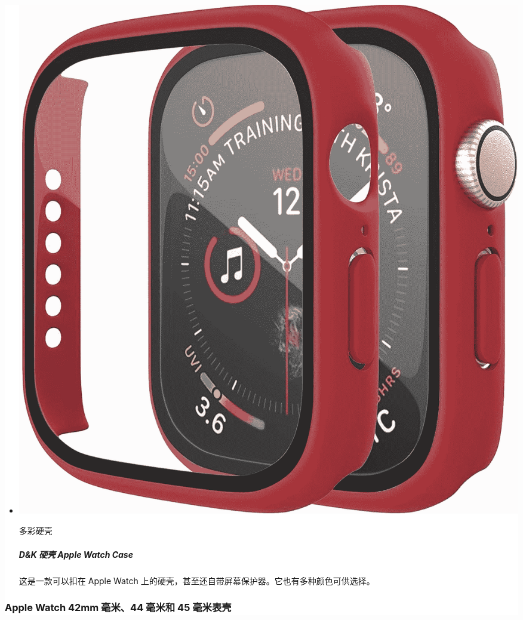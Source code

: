 *   <picture>![This is a hard shell that snaps onto the Apple Watch and even comes with a built-in screen protector. It's available in a variety of colors too.](img/329adf3f257b6a459d9e5d94ac394b50.png)</picture>

    多彩硬壳

    ##### D&K 硬壳 Apple Watch Case

    这是一款可以扣在 Apple Watch 上的硬壳，甚至还自带屏幕保护器。它也有多种颜色可供选择。

### Apple Watch 42mm 毫米、44 毫米和 45 毫米表壳
